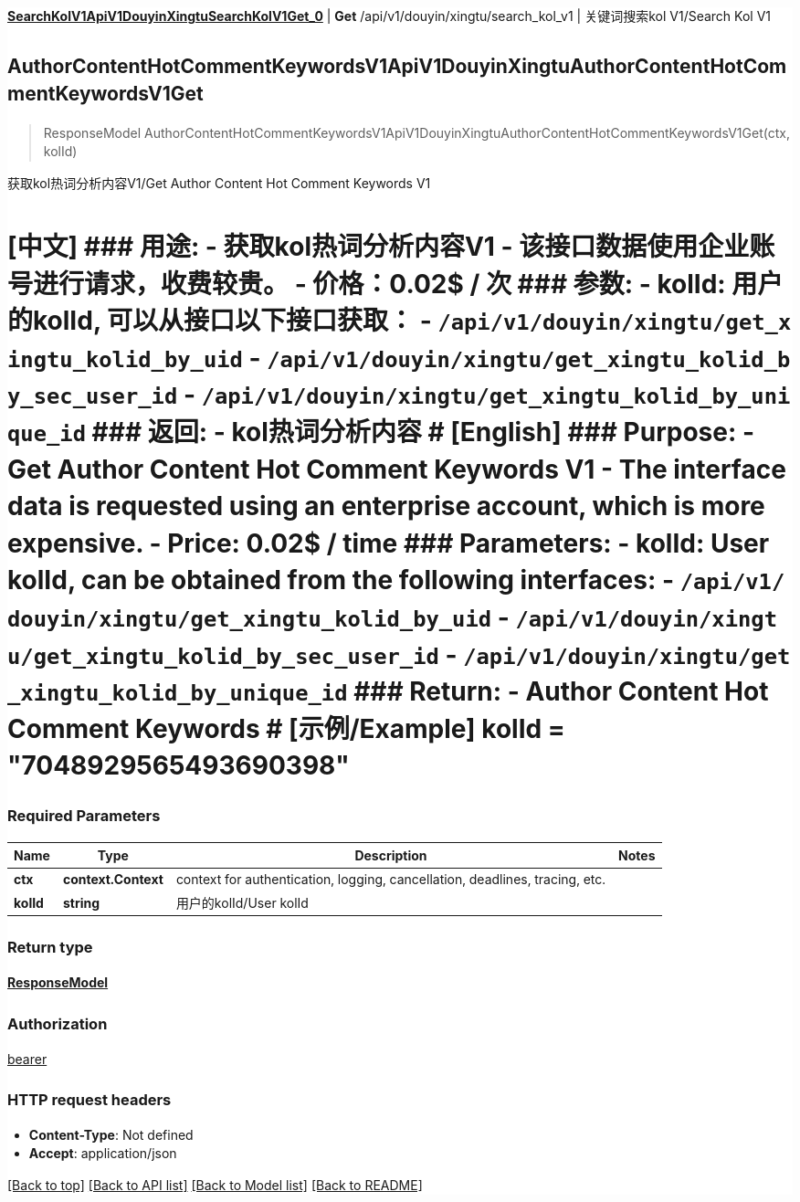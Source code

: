 [**SearchKolV1ApiV1DouyinXingtuSearchKolV1Get_0**](DouyinXingtuAPIApi.md#SearchKolV1ApiV1DouyinXingtuSearchKolV1Get_0) | **Get** /api/v1/douyin/xingtu/search_kol_v1 | 关键词搜索kol V1/Search Kol V1



## AuthorContentHotCommentKeywordsV1ApiV1DouyinXingtuAuthorContentHotCommentKeywordsV1Get

> ResponseModel AuthorContentHotCommentKeywordsV1ApiV1DouyinXingtuAuthorContentHotCommentKeywordsV1Get(ctx, kolId)

获取kol热词分析内容V1/Get Author Content Hot Comment Keywords V1

# [中文] ### 用途: - 获取kol热词分析内容V1 - 该接口数据使用企业账号进行请求，收费较贵。 - 价格：0.02$ / 次 ### 参数: - kolId: 用户的kolId, 可以从接口以下接口获取：     - `/api/v1/douyin/xingtu/get_xingtu_kolid_by_uid`     - `/api/v1/douyin/xingtu/get_xingtu_kolid_by_sec_user_id`     - `/api/v1/douyin/xingtu/get_xingtu_kolid_by_unique_id` ### 返回: - kol热词分析内容  # [English] ### Purpose: - Get Author Content Hot Comment Keywords V1 - The interface data is requested using an enterprise account, which is more expensive. - Price: 0.02$ / time ### Parameters: - kolId: User kolId, can be obtained from the following interfaces:     - `/api/v1/douyin/xingtu/get_xingtu_kolid_by_uid`     - `/api/v1/douyin/xingtu/get_xingtu_kolid_by_sec_user_id`     - `/api/v1/douyin/xingtu/get_xingtu_kolid_by_unique_id` ### Return: - Author Content Hot Comment Keywords  # [示例/Example] kolId = \"7048929565493690398\"

### Required Parameters


Name | Type | Description  | Notes
------------- | ------------- | ------------- | -------------
**ctx** | **context.Context** | context for authentication, logging, cancellation, deadlines, tracing, etc.
**kolId** | **string**| 用户的kolId/User kolId | 

### Return type

[**ResponseModel**](ResponseModel.md)

### Authorization

[bearer](../README.md#bearer)

### HTTP request headers

- **Content-Type**: Not defined
- **Accept**: application/json

[[Back to top]](#) [[Back to API list]](../README.md#documentation-for-api-endpoints)
[[Back to Model list]](../README.md#documentation-for-models)
[[Back to README]](../README.md)
